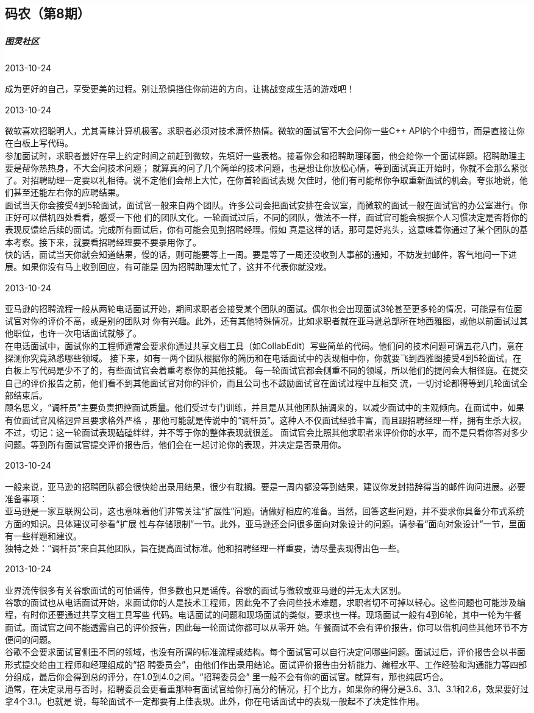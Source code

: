 ## 码农（第8期）

##### 图灵社区

  

2013-10-24

成为更好的自己，享受更美的过程。别让恐惧挡住你前进的方向，让挑战变成生活的游戏吧！

  

2013-10-24

微软喜欢招聪明人，尤其青睐计算机极客。求职者必须对技术满怀热情。微软的面试官不大会问你一些C++ API的个中细节，而是直接让你在白板上写代码。  
参加面试时，求职者最好在早上约定时间之前赶到微软，先填好一些表格。接着你会和招聘助理碰面，他会给你一个面试样题。招聘助理主要是帮你热热身，不大会问技术问题；
就算真的问了几个简单的技术问题，也是想让你放松心情，等到面试真正开始时，你就不会那么紧张了。对招聘助理一定要以礼相待。说不定他们会帮上大忙，在你首轮面试表现
欠佳时，他们有可能帮你争取重新面试的机会。夸张地说，他们甚至还能左右你的应聘结果。  
面试当天你会接受4到5轮面试，面试官一般来自两个团队。许多公司会把面试安排在会议室，而微软的面试一般在面试官的办公室进行。你正好可以借机四处看看，感受一下他
们的团队文化。一轮面试过后，不同的团队，做法不一样，面试官可能会根据个人习惯决定是否将你的表现反馈给后续的面试。完成所有面试后，你有可能会见到招聘经理。假如
真是这样的话，那可是好兆头，这意味着你通过了某个团队的基本考察。接下来，就要看招聘经理要不要录用你了。  
快的话，面试当天你就会知道结果，慢的话，则可能要等上一周。要是等了一周还没收到人事部的通知，不妨发封邮件，客气地问一下进展。如果你没有马上收到回应，有可能是
因为招聘助理太忙了，这并不代表你就没戏。

  

2013-10-24

亚马逊的招聘流程一般从两轮电话面试开始，期间求职者会接受某个团队的面试。偶尔也会出现面试3轮甚至更多轮的情况，可能是有位面试官对你的评价不高，或是别的团队对
你有兴趣。此外，还有其他特殊情况，比如求职者就在亚马逊总部所在地西雅图，或他以前面试过其他职位，也许一次电话面试就够了。  
在电话面试中，面试你的工程师通常会要求你通过共享文档工具（如CollabEdit）写些简单的代码。他们问的技术问题可谓五花八门，意在探测你究竟熟悉哪些领域。
接下来，如有一两个团队根据你的简历和在电话面试中的表现相中你，你就要飞到西雅图接受4到5轮面试。在白板上写代码是少不了的，有些面试官会着重考察你的其他技能。
每一轮面试官都会侧重不同的领域，所以他们的提问会大相径庭。在提交自己的评价报告之前，他们看不到其他面试官对你的评价，而且公司也不鼓励面试官在面试过程中互相交
流，一切讨论都得等到几轮面试全部结束后。  
顾名思义，“调杆员”主要负责把控面试质量。他们受过专门训练，并且是从其他团队抽调来的，以减少面试中的主观倾向。在面试中，如果有位面试官风格迥异且要求格外严格
，那他可能就是传说中的“调杆员”。这种人不仅面试经验丰富，而且跟招聘经理一样，拥有生杀大权。不过，切记：这一轮面试表现磕磕绊绊，并不等于你的整体表现就很差。
面试官会比照其他求职者来评价你的水平，而不是只看你答对多少问题。等到所有面试官提交评价报告后，他们会在一起讨论你的表现，并决定是否录用你。

  

2013-10-24

一般来说，亚马逊的招聘团队都会很快给出录用结果，很少有耽搁。要是一周内都没等到结果，建议你发封措辞得当的邮件询问进展。必要准备事项：  
亚马逊是一家互联网公司，这也意味着他们非常关注“扩展性”问题。请做好相应的准备。当然，回答这些问题，并不要求你具备分布式系统方面的知识。具体建议可参看“扩展
性与存储限制”一节。此外，亚马逊还会问很多面向对象设计的问题。请参看“面向对象设计”一节，里面有一些样题和建议。  
独特之处：“调杆员”来自其他团队，旨在提高面试标准。他和招聘经理一样重要，请尽量表现得出色一些。

  

2013-10-24

业界流传很多有关谷歌面试的可怕谣传，但多数也只是谣传。谷歌的面试与微软或亚马逊的并无太大区别。  
谷歌的面试也从电话面试开始，来面试你的人是技术工程师，因此免不了会问些技术难题，求职者切不可掉以轻心。这些问题也可能涉及编程，有时你还要通过共享文档工具写些
代码。电话面试的问题和现场面试的类似，要求也一样。现场面试一般有4到6轮，其中一轮为午餐面试。面试官之间不能透露自己的评价报告，因此每一轮面试你都可以从零开
始。午餐面试不会有评价报告，你可以借机问些其他环节不方便问的问题。  
谷歌不会要求面试官侧重不同的领域，也没有所谓的标准流程或结构。每个面试官可以自行决定问哪些问题。面试过后，评价报告会以书面形式提交给由工程师和经理组成的“招
聘委员会”，由他们作出录用结论。面试评价报告由分析能力、编程水平、工作经验和沟通能力等四部分组成，最后你会得到总的评分，在1.0到4.0之间。“招聘委员会”
里一般不会有你的面试官。就算有，那也纯属巧合。  
通常，在决定录用与否时，招聘委员会更看重那种有面试官给你打高分的情况，打个比方，如果你的得分是3.6、3.1、3.1和2.6，效果要好过拿4个3.1。也就是
说，每轮面试不一定都要有上佳表现。此外，你在电话面试中的表现一般起不了决定性作用。
